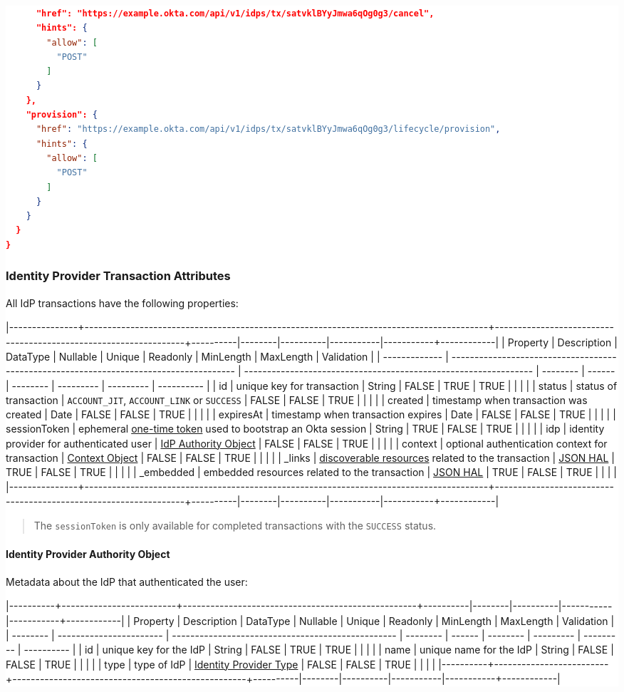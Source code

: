 ~~~json
      "href": "https://example.okta.com/api/v1/idps/tx/satvklBYyJmwa6qOg0g3/cancel",
      "hints": {
        "allow": [
          "POST"
        ]
      }
    },
    "provision": {
      "href": "https://example.okta.com/api/v1/idps/tx/satvklBYyJmwa6qOg0g3/lifecycle/provision",
      "hints": {
        "allow": [
          "POST"
        ]
      }
    }
  }
}
~~~

### Identity Provider Transaction Attributes

All IdP transactions have the following properties:

|---------------+----------------------------------------------------------------------------------------+-----------------------------------------------------------------+----------|--------|----------|-----------|-----------+------------|
| Property      | Description                                                                            | DataType                                                        | Nullable | Unique | Readonly | MinLength | MaxLength | Validation |
| ------------- | -------------------------------------------------------------------------------------- | --------------------------------------------------------------- | -------- | ------ | -------- | --------- | --------- | ---------- |
| id            | unique key for transaction                                                             | String                                                          | FALSE    | TRUE   | TRUE     |           |           |            |
| status        | status of transaction                                                                  | `ACCOUNT_JIT`, `ACCOUNT_LINK` or `SUCCESS`                      | FALSE    | FALSE  | TRUE     |           |           |            |
| created       | timestamp when transaction was created                                                 | Date                                                            | FALSE    | FALSE  | TRUE     |           |           |            |
| expiresAt     | timestamp when transaction expires                                                     | Date                                                            | FALSE    | FALSE  | TRUE     |           |           |            |
| sessionToken  | ephemeral [one-time token](authn.html#session-token) used to bootstrap an Okta session | String                                                          | TRUE     | FALSE  | TRUE     |           |           |            |
| idp           | identity provider for authenticated user                                               | [IdP Authority Object](#identity-provider-authority-object)     | FALSE    | FALSE  | TRUE     |           |           |            |
| context       | optional authentication context for transaction                                        | [Context Object](#identity-provider-transaction-context-object) | FALSE    | FALSE  | TRUE     |           |           |            |
| _links        | [discoverable resources](#links-object) related to the transaction                     | [JSON HAL](http://tools.ietf.org/html/draft-kelly-json-hal-06)  | TRUE     | FALSE  | TRUE     |           |           |            |
| _embedded     | embedded resources related to the transaction                                          | [JSON HAL](http://tools.ietf.org/html/draft-kelly-json-hal-06)  | TRUE     | FALSE  | TRUE     |           |           |            |
|---------------+----------------------------------------------------------------------------------------+-----------------------------------------------------------------+----------|--------|----------|-----------|-----------+------------|

> The `sessionToken` is only available for completed transactions with the `SUCCESS` status.

#### Identity Provider Authority Object

Metadata about the IdP that authenticated the user:

|----------+-------------------------+---------------------------------------------------+----------|--------|----------|-----------|-----------+------------|
| Property | Description             | DataType                                          | Nullable | Unique | Readonly | MinLength | MaxLength | Validation |
| -------- | ----------------------- | ------------------------------------------------- | -------- | ------ | -------- | --------- | --------- | ---------- |
| id       | unique key for the IdP  | String                                            | FALSE    | TRUE   | TRUE     |           |           |            |
| name     | unique name for the IdP | String                                            | FALSE    | FALSE  | TRUE     |           |           |            |
| type     | type of IdP             | [Identity Provider Type](#identity-provider-type) | FALSE    | FALSE  | TRUE     |           |           |            |
|----------+-------------------------+---------------------------------------------------+----------|--------|----------|-----------|-----------+------------|
